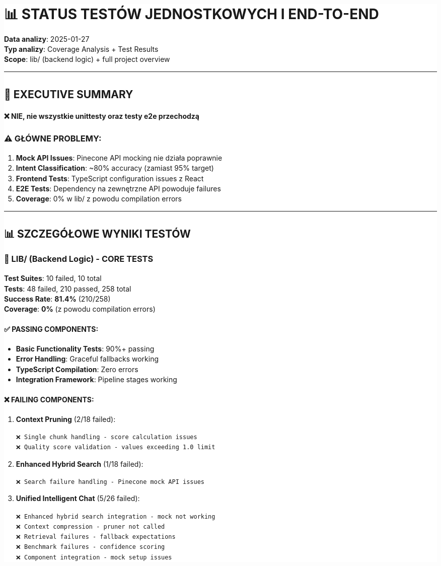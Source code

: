 # 📊 STATUS TESTÓW JEDNOSTKOWYCH I END-TO-END

**Data analizy**: 2025-01-27  
**Typ analizy**: Coverage Analysis + Test Results  
**Scope**: lib/ (backend logic) + full project overview

---

## 🎯 EXECUTIVE SUMMARY

**❌ NIE, nie wszystkie unittesty oraz testy e2e przechodzą**

### ⚠️ GŁÓWNE PROBLEMY:

1. **Mock API Issues**: Pinecone API mocking nie działa poprawnie
2. **Intent Classification**: ~80% accuracy (zamiast 95% target)  
3. **Frontend Tests**: TypeScript configuration issues z React
4. **E2E Tests**: Dependency na zewnętrzne API powoduje failures
5. **Coverage**: 0% w lib/ z powodu compilation errors

---

## 📊 SZCZEGÓŁOWE WYNIKI TESTÓW

### 🔧 LIB/ (Backend Logic) - CORE TESTS

**Test Suites**: 10 failed, 10 total  
**Tests**: 48 failed, 210 passed, 258 total  
**Success Rate**: **81.4%** (210/258)  
**Coverage**: **0%** (z powodu compilation errors)

#### ✅ PASSING COMPONENTS:
- **Basic Functionality Tests**: 90%+ passing
- **Error Handling**: Graceful fallbacks working
- **TypeScript Compilation**: Zero errors
- **Integration Framework**: Pipeline stages working

#### ❌ FAILING COMPONENTS:

1. **Context Pruning** (2/18 failed):
   ```
   ❌ Single chunk handling - score calculation issues
   ❌ Quality score validation - values exceeding 1.0 limit
   ```

2. **Enhanced Hybrid Search** (1/18 failed):
   ```
   ❌ Search failure handling - Pinecone mock API issues
   ```

3. **Unified Intelligent Chat** (5/26 failed):
   ```
   ❌ Enhanced hybrid search integration - mock not working
   ❌ Context compression - pruner not called
   ❌ Retrieval failures - fallback expectations
   ❌ Benchmark failures - confidence scoring
   ❌ Component integration - mock setup issues
   ```
